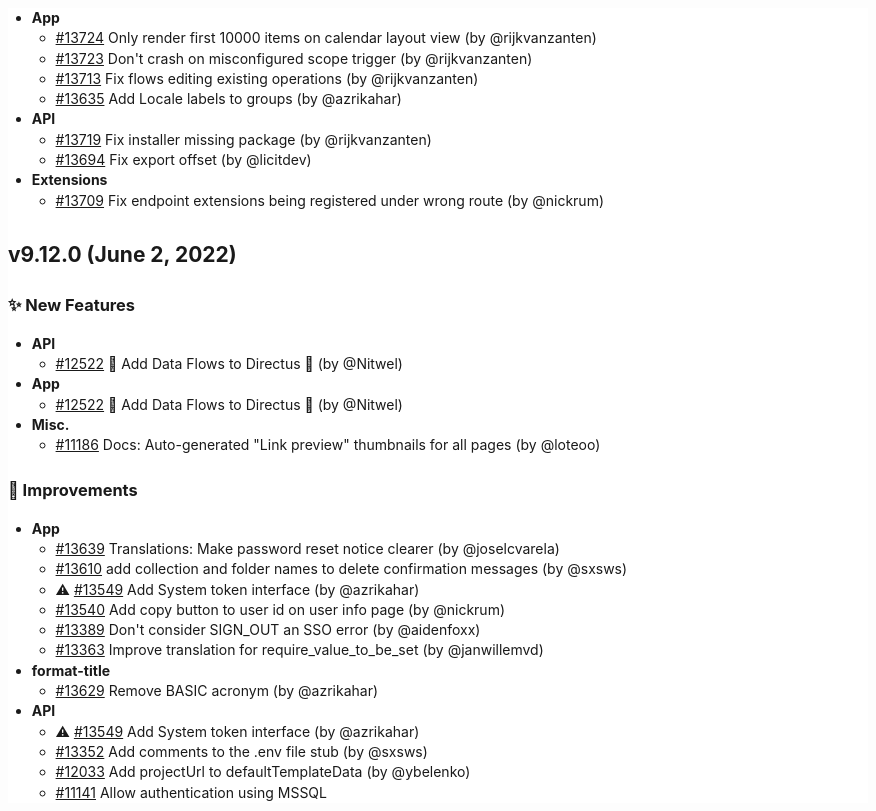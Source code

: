 - **App**
  - [#13724](https://github.com/directus/directus/pull/13724) Only render first 10000 items on calendar layout view (by
    @rijkvanzanten)
  - [#13723](https://github.com/directus/directus/pull/13723) Don't crash on misconfigured scope trigger (by
    @rijkvanzanten)
  - [#13713](https://github.com/directus/directus/pull/13713) Fix flows editing existing operations (by @rijkvanzanten)
  - [#13635](https://github.com/directus/directus/pull/13635) Add Locale labels to groups (by @azrikahar)
- **API**
  - [#13719](https://github.com/directus/directus/pull/13719) Fix installer missing package (by @rijkvanzanten)
  - [#13694](https://github.com/directus/directus/pull/13694) Fix export offset (by @licitdev)
- **Extensions**
  - [#13709](https://github.com/directus/directus/pull/13709) Fix endpoint extensions being registered under wrong route
    (by @nickrum)

## v9.12.0 (June 2, 2022)

### :sparkles: New Features

- **API**
  - [#12522](https://github.com/directus/directus/pull/12522) 🌊 Add Data Flows to Directus 🌊 (by @Nitwel)
- **App**
  - [#12522](https://github.com/directus/directus/pull/12522) 🌊 Add Data Flows to Directus 🌊 (by @Nitwel)
- **Misc.**
  - [#11186](https://github.com/directus/directus/pull/11186) Docs: Auto-generated "Link preview" thumbnails for all
    pages (by @loteoo)

### :rocket: Improvements

- **App**
  - [#13639](https://github.com/directus/directus/pull/13639) Translations: Make password reset notice clearer (by
    @joselcvarela)
  - [#13610](https://github.com/directus/directus/pull/13610) add collection and folder names to delete confirmation
    messages (by @sxsws)
  - :warning: [#13549](https://github.com/directus/directus/pull/13549) Add System token interface (by @azrikahar)
  - [#13540](https://github.com/directus/directus/pull/13540) Add copy button to user id on user info page (by @nickrum)
  - [#13389](https://github.com/directus/directus/pull/13389) Don't consider SIGN_OUT an SSO error (by @aidenfoxx)
  - [#13363](https://github.com/directus/directus/pull/13363) Improve translation for require_value_to_be_set (by
    @janwillemvd)
- **format-title**
  - [#13629](https://github.com/directus/directus/pull/13629) Remove BASIC acronym (by @azrikahar)
- **API**
  - :warning: [#13549](https://github.com/directus/directus/pull/13549) Add System token interface (by @azrikahar)
  - [#13352](https://github.com/directus/directus/pull/13352) Add comments to the .env file stub (by @sxsws)
  - [#12033](https://github.com/directus/directus/pull/12033) Add projectUrl to defaultTemplateData (by @ybelenko)
  - [#11141](https://github.com/directus/directus/pull/11141) Allow authentication using MSSQL